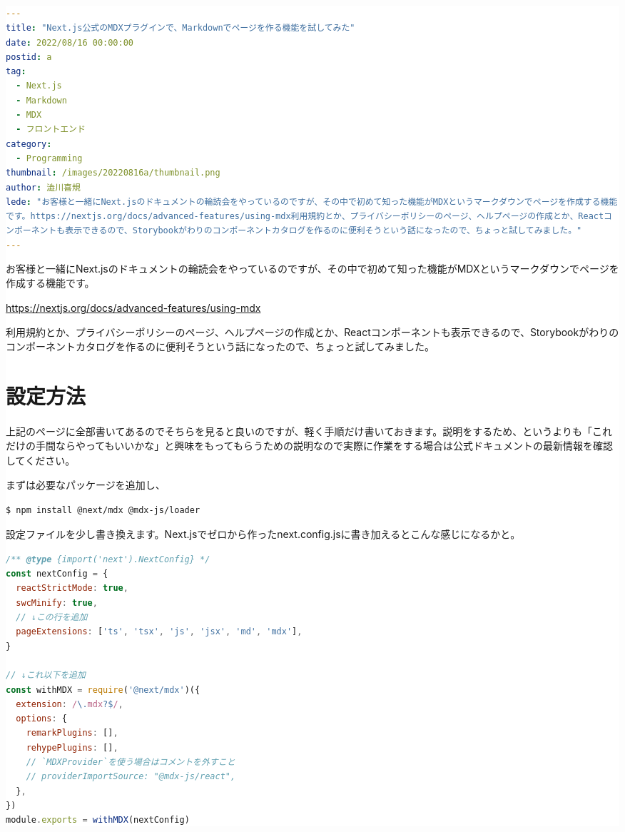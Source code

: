 ```yaml
---
title: "Next.js公式のMDXプラグインで、Markdownでページを作る機能を試してみた"
date: 2022/08/16 00:00:00
postid: a
tag:
  - Next.js
  - Markdown
  - MDX
  - フロントエンド
category:
  - Programming
thumbnail: /images/20220816a/thumbnail.png
author: 澁川喜規
lede: "お客様と一緒にNext.jsのドキュメントの輪読会をやっているのですが、その中で初めて知った機能がMDXというマークダウンでページを作成する機能です。https://nextjs.org/docs/advanced-features/using-mdx利用規約とか、プライバシーポリシーのページ、ヘルプページの作成とか、Reactコンポーネントも表示できるので、Storybookがわりのコンポーネントカタログを作るのに便利そうという話になったので、ちょっと試してみました。"
---
```

お客様と一緒にNext.jsのドキュメントの輪読会をやっているのですが、その中で初めて知った機能がMDXというマークダウンでページを作成する機能です。

https://nextjs.org/docs/advanced-features/using-mdx

利用規約とか、プライバシーポリシーのページ、ヘルプページの作成とか、Reactコンポーネントも表示できるので、Storybookがわりのコンポーネントカタログを作るのに便利そうという話になったので、ちょっと試してみました。

# 設定方法

上記のページに全部書いてあるのでそちらを見ると良いのですが、軽く手順だけ書いておきます。説明をするため、というよりも「これだけの手間ならやってもいいかな」と興味をもってもらうための説明なので実際に作業をする場合は公式ドキュメントの最新情報を確認してください。

まずは必要なパッケージを追加し、

```bash
$ npm install @next/mdx @mdx-js/loader
```

設定ファイルを少し書き換えます。Next.jsでゼロから作ったnext.config.jsに書き加えるとこんな感じになるかと。

```js next.config.js
/** @type {import('next').NextConfig} */
const nextConfig = {
  reactStrictMode: true,
  swcMinify: true,
  // ↓この行を追加
  pageExtensions: ['ts', 'tsx', 'js', 'jsx', 'md', 'mdx'],
}

// ↓これ以下を追加
const withMDX = require('@next/mdx')({
  extension: /\.mdx?$/,
  options: {
    remarkPlugins: [],
    rehypePlugins: [],
    // `MDXProvider`を使う場合はコメントを外すこと
    // providerImportSource: "@mdx-js/react",
  },
})
module.exports = withMDX(nextConfig)
```
